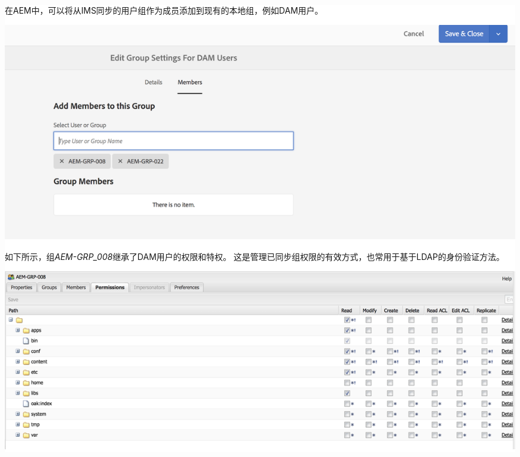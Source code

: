 在AEM中，可以将从IMS同步的用户组作为成员添加到现有的本地组，例如DAM用户。

![screen_shot_2018-09-17at95804pm](assets/screen_shot_2018-09-17at95804pm.png)

如下所示，组&#x200B;*AEM-GRP_008*&#x200B;继承了DAM用户的权限和特权。 这是管理已同步组权限的有效方式，也常用于基于LDAP的身份验证方法。

![screen_shot_2018-09-17at110505pm](assets/screen_shot_2018-09-17at110505pm.png)
